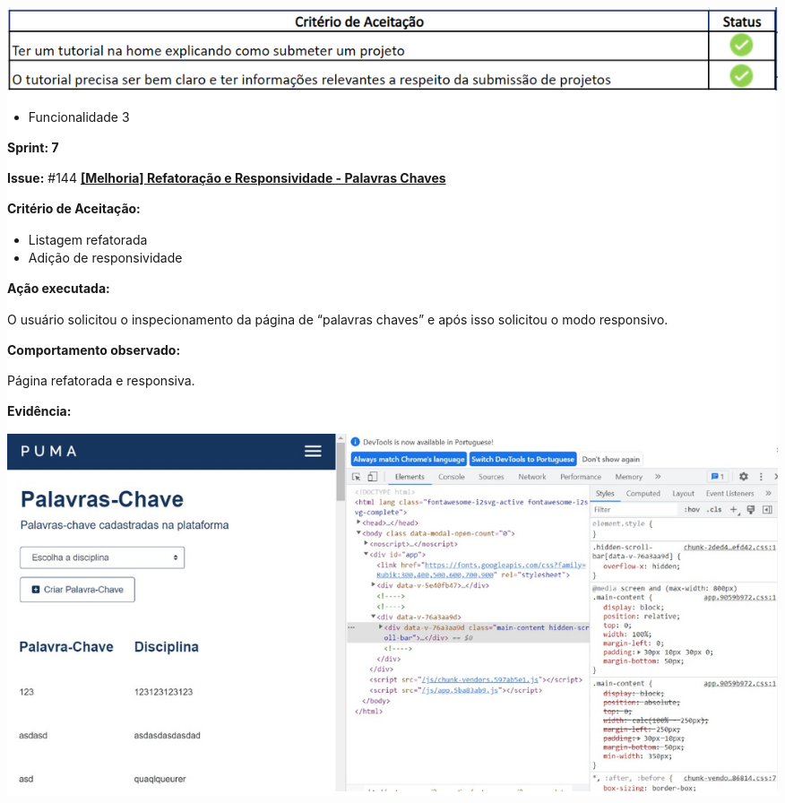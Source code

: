 ![Untitled](../assets/imagens/r6/Untitled_5.png)

- Funcionalidade 3

**Sprint: 7**

**Issue:** #144 **[[Melhoria] Refatoração e Responsividade - Palavras Chaves](https://github.com/fga-eps-mds/2022-1-PUMA-Doc/issues/144)**

**Critério de Aceitação:** 

- Listagem refatorada
- Adição de responsividade

**Ação executada:**

O usuário solicitou o inspecionamento da página de “palavras chaves” e após isso solicitou o modo responsivo.

**Comportamento observado:** 

Página refatorada e responsiva.

**Evidência:**

![Untitled](../assets/imagens/r6/Untitled_14.png)

